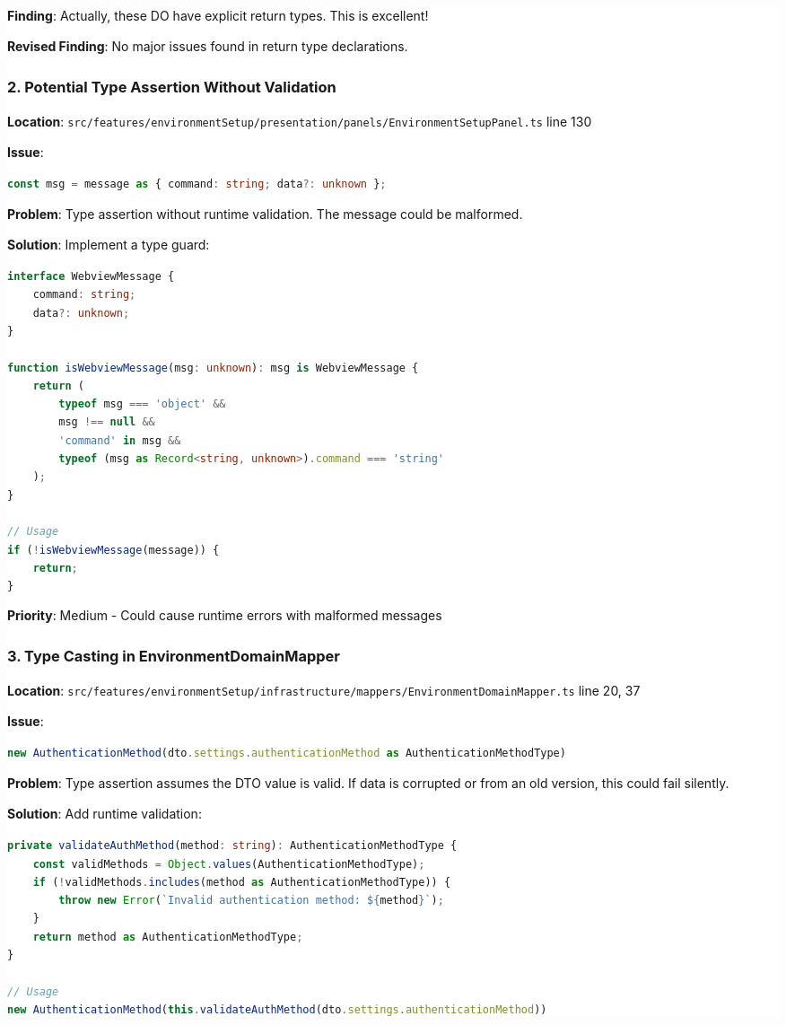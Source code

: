 **Finding**: Actually, these DO have explicit return types. This is excellent!

**Revised Finding**: No major issues found in return type declarations.

### 2. Potential Type Assertion Without Validation

**Location**: `src/features/environmentSetup/presentation/panels/EnvironmentSetupPanel.ts` line 130

**Issue**:
```typescript
const msg = message as { command: string; data?: unknown };
```

**Problem**: Type assertion without runtime validation. The message could be malformed.

**Solution**: Implement a type guard:
```typescript
interface WebviewMessage {
    command: string;
    data?: unknown;
}

function isWebviewMessage(msg: unknown): msg is WebviewMessage {
    return (
        typeof msg === 'object' &&
        msg !== null &&
        'command' in msg &&
        typeof (msg as Record<string, unknown>).command === 'string'
    );
}

// Usage
if (!isWebviewMessage(message)) {
    return;
}
```

**Priority**: Medium - Could cause runtime errors with malformed messages

### 3. Type Casting in EnvironmentDomainMapper

**Location**: `src/features/environmentSetup/infrastructure/mappers/EnvironmentDomainMapper.ts` line 20, 37

**Issue**:
```typescript
new AuthenticationMethod(dto.settings.authenticationMethod as AuthenticationMethodType)
```

**Problem**: Type assertion assumes the DTO value is valid. If data is corrupted or from an old version, this could fail silently.

**Solution**: Add runtime validation:
```typescript
private validateAuthMethod(method: string): AuthenticationMethodType {
    const validMethods = Object.values(AuthenticationMethodType);
    if (!validMethods.includes(method as AuthenticationMethodType)) {
        throw new Error(`Invalid authentication method: ${method}`);
    }
    return method as AuthenticationMethodType;
}

// Usage
new AuthenticationMethod(this.validateAuthMethod(dto.settings.authenticationMethod))
```
